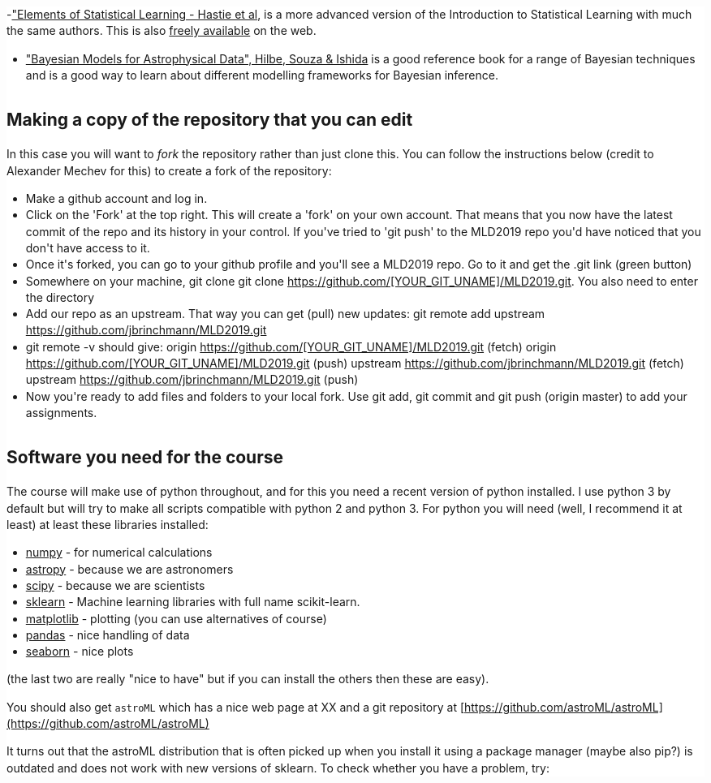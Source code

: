 -["Elements of Statistical Learning - Hastie et al](http://www.amazon.co.uk/Elements-Statistical-Learning-Prediction-Statistics/dp/0387848576/ref=sr_1_1?ie=UTF8&amp;qid=1444255710&amp;sr=8-1&amp;keywords=Elements+of+Statistical+Learning), is a  more advanced version of the Introduction to Statistical Learning with much the same authors. This is also [freely available](http://statweb.stanford.edu/~tibs/ElemStatLearn/) on the web.

- ["Bayesian Models for Astrophysical Data", Hilbe, Souza & Ishida](https://www.amazon.com/Bayesian-Models-Astrophysical-Data-Python/dp/1107133084) is a good reference book for a range of Bayesian techniques and is a good way to learn about different modelling frameworks for Bayesian inference. 


## Making a copy of the repository that you can edit

In this case you will want to *fork* the repository rather than just clone this. You can follow the instructions below (credit to Alexander Mechev for this) to create a fork of the repository:

-    Make a github account and log in.
-    Click on the 'Fork' at the top right. This will create a 'fork' on your own account. That means that you now have the latest commit of the repo and its history in your control. If you've tried to 'git push' to the MLD2019 repo you'd have noticed that you don't have access to it.
-    Once it's forked, you can go to your github profile and you'll see a MLD2019 repo. Go to it and get the .git link (green button)
-    Somewhere on your machine, git clone git clone https://github.com/[YOUR_GIT_UNAME]/MLD2019.git. You also need to enter the directory
-    Add our repo as an upstream. That way you can get (pull) new updates: git remote add upstream https://github.com/jbrinchmann/MLD2019.git
-    git remote -v should give: origin https://github.com/[YOUR_GIT_UNAME]/MLD2019.git (fetch) origin https://github.com/[YOUR_GIT_UNAME]/MLD2019.git (push) upstream https://github.com/jbrinchmann/MLD2019.git (fetch) upstream https://github.com/jbrinchmann/MLD2019.git (push)
-    Now you're ready to add files and folders to your local fork. Use git add, git commit and git push (origin master) to add your assignments.

## Software you need for the course

The course will make use of python throughout, and for this you need a recent version of python installed. I use python 3 by default but will try to make all scripts compatible with python 2 and python 3. For python you will need (well, I recommend it at least) at least these libraries installed:

- [numpy](http://www.numpy.org/) - for numerical calculations
- [astropy](http://www.astropy.org/) - because we are astronomers
- [scipy](https://www.scipy.org/) - because we are scientists 
- [sklearn](https://scikit-learn.org/) - Machine learning libraries with full name scikit-learn.
- [matplotlib](https://matplotlib.org/) - plotting (you can use alternatives of course)
- [pandas](https://pandas.pydata.org/) - nice handling of data
- [seaborn](https://seaborn.pydata.org/) - nice plots

(the last two are really "nice to have" but if you can install the others then these are easy).

You should also get `astroML` which has a nice web page at XX and a git repository at [https://github.com/astroML/astroML](https://github.com/astroML/astroML) 

It turns out that the astroML distribution that is often picked up when you install it using a package manager (maybe also pip?) is outdated and does not work with new versions of sklearn. To check whether you have a problem, try:
